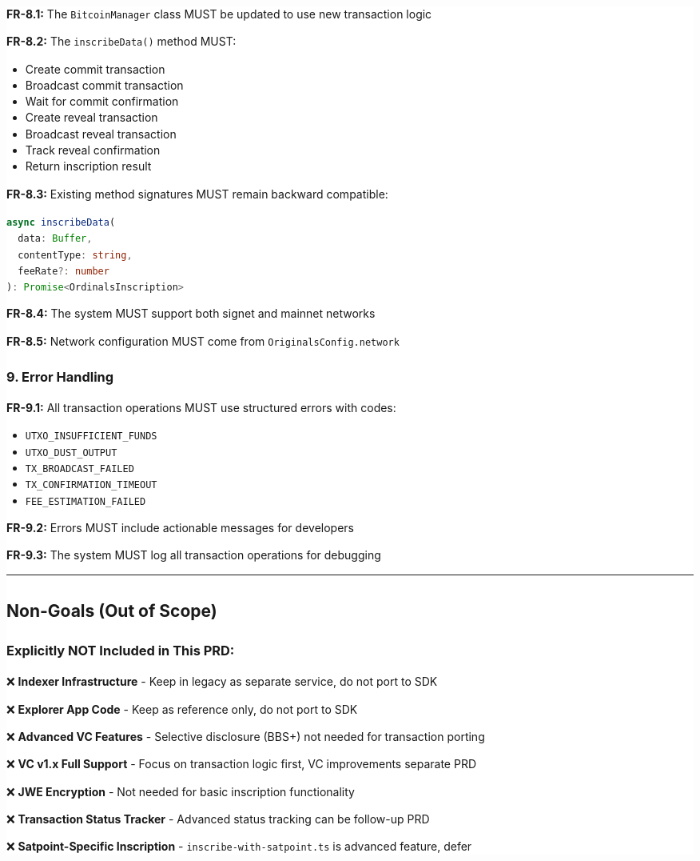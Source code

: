 **FR-8.1:** The `BitcoinManager` class MUST be updated to use new transaction logic

**FR-8.2:** The `inscribeData()` method MUST:
- Create commit transaction
- Broadcast commit transaction
- Wait for commit confirmation
- Create reveal transaction
- Broadcast reveal transaction
- Track reveal confirmation
- Return inscription result

**FR-8.3:** Existing method signatures MUST remain backward compatible:
```typescript
async inscribeData(
  data: Buffer, 
  contentType: string, 
  feeRate?: number
): Promise<OrdinalsInscription>
```

**FR-8.4:** The system MUST support both signet and mainnet networks

**FR-8.5:** Network configuration MUST come from `OriginalsConfig.network`

### 9. Error Handling

**FR-9.1:** All transaction operations MUST use structured errors with codes:
- `UTXO_INSUFFICIENT_FUNDS`
- `UTXO_DUST_OUTPUT`
- `TX_BROADCAST_FAILED`
- `TX_CONFIRMATION_TIMEOUT`
- `FEE_ESTIMATION_FAILED`

**FR-9.2:** Errors MUST include actionable messages for developers

**FR-9.3:** The system MUST log all transaction operations for debugging

---

## Non-Goals (Out of Scope)

### Explicitly NOT Included in This PRD:

❌ **Indexer Infrastructure** - Keep in legacy as separate service, do not port to SDK

❌ **Explorer App Code** - Keep as reference only, do not port to SDK

❌ **Advanced VC Features** - Selective disclosure (BBS+) not needed for transaction porting

❌ **VC v1.x Full Support** - Focus on transaction logic first, VC improvements separate PRD

❌ **JWE Encryption** - Not needed for basic inscription functionality

❌ **Transaction Status Tracker** - Advanced status tracking can be follow-up PRD

❌ **Satpoint-Specific Inscription** - `inscribe-with-satpoint.ts` is advanced feature, defer
